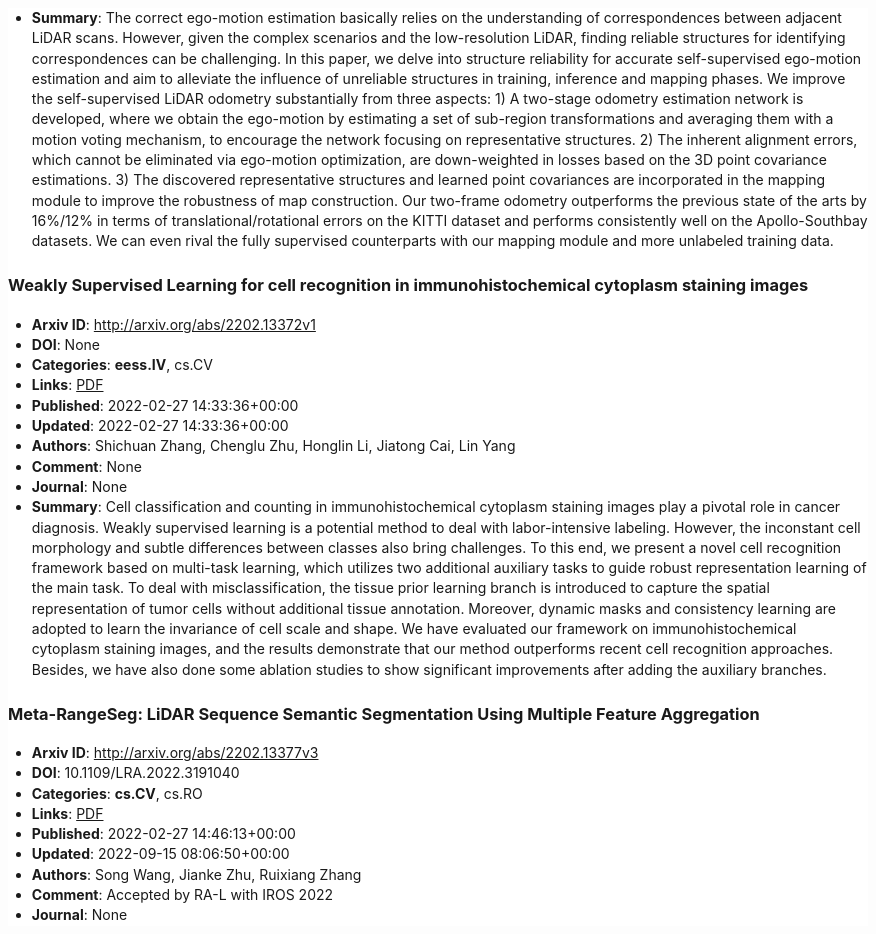- **Summary**: The correct ego-motion estimation basically relies on the understanding of correspondences between adjacent LiDAR scans. However, given the complex scenarios and the low-resolution LiDAR, finding reliable structures for identifying correspondences can be challenging. In this paper, we delve into structure reliability for accurate self-supervised ego-motion estimation and aim to alleviate the influence of unreliable structures in training, inference and mapping phases. We improve the self-supervised LiDAR odometry substantially from three aspects: 1) A two-stage odometry estimation network is developed, where we obtain the ego-motion by estimating a set of sub-region transformations and averaging them with a motion voting mechanism, to encourage the network focusing on representative structures. 2) The inherent alignment errors, which cannot be eliminated via ego-motion optimization, are down-weighted in losses based on the 3D point covariance estimations. 3) The discovered representative structures and learned point covariances are incorporated in the mapping module to improve the robustness of map construction. Our two-frame odometry outperforms the previous state of the arts by 16%/12% in terms of translational/rotational errors on the KITTI dataset and performs consistently well on the Apollo-Southbay datasets. We can even rival the fully supervised counterparts with our mapping module and more unlabeled training data.



### Weakly Supervised Learning for cell recognition in immunohistochemical cytoplasm staining images
- **Arxiv ID**: http://arxiv.org/abs/2202.13372v1
- **DOI**: None
- **Categories**: **eess.IV**, cs.CV
- **Links**: [PDF](http://arxiv.org/pdf/2202.13372v1)
- **Published**: 2022-02-27 14:33:36+00:00
- **Updated**: 2022-02-27 14:33:36+00:00
- **Authors**: Shichuan Zhang, Chenglu Zhu, Honglin Li, Jiatong Cai, Lin Yang
- **Comment**: None
- **Journal**: None
- **Summary**: Cell classification and counting in immunohistochemical cytoplasm staining images play a pivotal role in cancer diagnosis. Weakly supervised learning is a potential method to deal with labor-intensive labeling. However, the inconstant cell morphology and subtle differences between classes also bring challenges. To this end, we present a novel cell recognition framework based on multi-task learning, which utilizes two additional auxiliary tasks to guide robust representation learning of the main task. To deal with misclassification, the tissue prior learning branch is introduced to capture the spatial representation of tumor cells without additional tissue annotation. Moreover, dynamic masks and consistency learning are adopted to learn the invariance of cell scale and shape. We have evaluated our framework on immunohistochemical cytoplasm staining images, and the results demonstrate that our method outperforms recent cell recognition approaches. Besides, we have also done some ablation studies to show significant improvements after adding the auxiliary branches.



### Meta-RangeSeg: LiDAR Sequence Semantic Segmentation Using Multiple Feature Aggregation
- **Arxiv ID**: http://arxiv.org/abs/2202.13377v3
- **DOI**: 10.1109/LRA.2022.3191040
- **Categories**: **cs.CV**, cs.RO
- **Links**: [PDF](http://arxiv.org/pdf/2202.13377v3)
- **Published**: 2022-02-27 14:46:13+00:00
- **Updated**: 2022-09-15 08:06:50+00:00
- **Authors**: Song Wang, Jianke Zhu, Ruixiang Zhang
- **Comment**: Accepted by RA-L with IROS 2022
- **Journal**: None